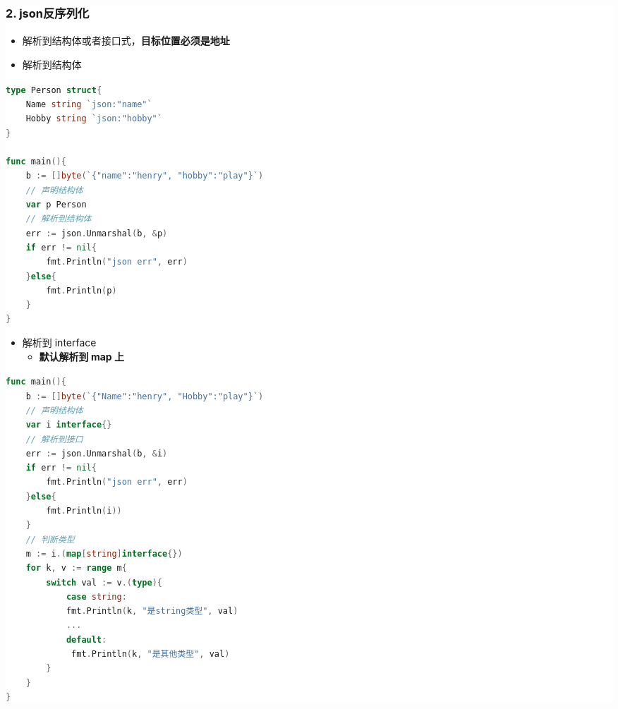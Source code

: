 ### 2.  json反序列化

-   解析到结构体或者接口式，**目标位置必须是地址**

-   解析到结构体

```go
type Person struct{
    Name string `json:"name"`
    Hobby string `json:"hobby"`
}

func main(){
    b := []byte(`{"name":"henry", "hobby":"play"}`)
    // 声明结构体
    var p Person
    // 解析到结构体
    err := json.Unmarshal(b, &p)
    if err != nil{
        fmt.Println("json err", err)
    }else{
        fmt.Println(p)
    }
}
```

-   解析到 interface
    -   **默认解析到 map 上**

```go
func main(){
    b := []byte(`{"Name":"henry", "Hobby":"play"}`)
    // 声明结构体
    var i interface{}
    // 解析到接口
    err := json.Unmarshal(b, &i)
    if err != nil{
        fmt.Println("json err", err)
    }else{
        fmt.Println(i))
    }
    // 判断类型
    m := i.(map[string]interface{})
    for k, v := range m{
        switch val := v.(type){
            case string:
            fmt.Println(k, "是string类型", val)
            ...
            default:
             fmt.Println(k, "是其他类型", val)
        }
    }
}
```
